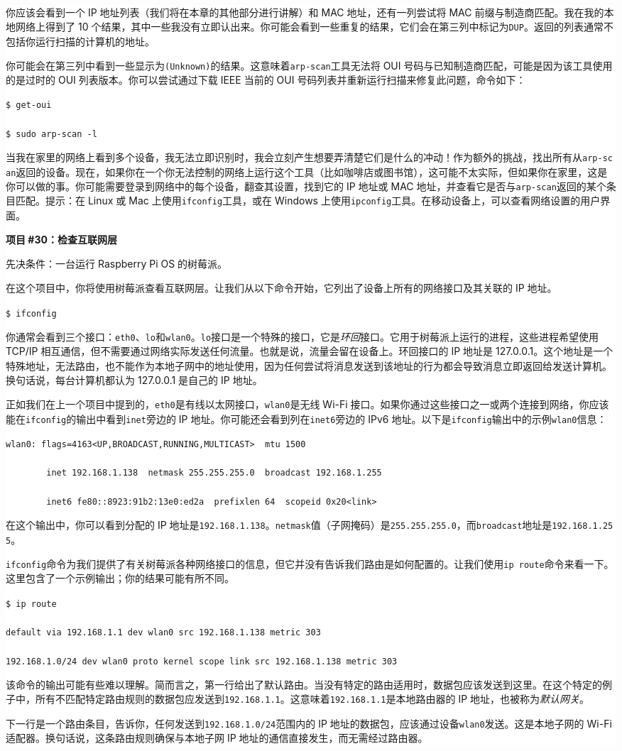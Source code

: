 你应该会看到一个 IP 地址列表（我们将在本章的其他部分进行讲解）和 MAC 地址，还有一列尝试将 MAC 前缀与制造商匹配。我在我的本地网络上得到了 10 个结果，其中一些我没有立即认出来。你可能会看到一些重复的结果，它们会在第三列中标记为`DUP`。返回的列表通常不包括你运行扫描的计算机的地址。

你可能会在第三列中看到一些显示为`(Unknown)`的结果。这意味着`arp-scan`工具无法将 OUI 号码与已知制造商匹配，可能是因为该工具使用的是过时的 OUI 列表版本。你可以尝试通过下载 IEEE 当前的 OUI 号码列表并重新运行扫描来修复此问题，命令如下：

```
$ get-oui

$ sudo arp-scan -l
```

当我在家里的网络上看到多个设备，我无法立即识别时，我会立刻产生想要弄清楚它们是什么的冲动！作为额外的挑战，找出所有从`arp-scan`返回的设备。现在，如果你在一个你无法控制的网络上运行这个工具（比如咖啡店或图书馆），这可能不太实际，但如果你在家里，这是你可以做的事。你可能需要登录到网络中的每个设备，翻查其设置，找到它的 IP 地址或 MAC 地址，并查看它是否与`arp-scan`返回的某个条目匹配。提示：在 Linux 或 Mac 上使用`ifconfig`工具，或在 Windows 上使用`ipconfig`工具。在移动设备上，可以查看网络设置的用户界面。

**项目 #30：检查互联网层**

先决条件：一台运行 Raspberry Pi OS 的树莓派。

在这个项目中，你将使用树莓派查看互联网层。让我们从以下命令开始，它列出了设备上所有的网络接口及其关联的 IP 地址。

```
$ ifconfig
```

你通常会看到三个接口：`eth0`、`lo`和`wlan0`。`lo`接口是一个特殊的接口，它是*环回*接口。它用于树莓派上运行的进程，这些进程希望使用 TCP/IP 相互通信，但不需要通过网络实际发送任何流量。也就是说，流量会留在设备上。环回接口的 IP 地址是 127.0.0.1。这个地址是一个特殊地址，无法路由，也不能作为本地子网中的地址使用，因为任何尝试将消息发送到该地址的行为都会导致消息立即返回给发送计算机。换句话说，每台计算机都认为 127.0.0.1 是自己的 IP 地址。

正如我们在上一个项目中提到的，`eth0`是有线以太网接口，`wlan0`是无线 Wi-Fi 接口。如果你通过这些接口之一或两个连接到网络，你应该能在`ifconfig`的输出中看到`inet`旁边的 IP 地址。你可能还会看到列在`inet6`旁边的 IPv6 地址。以下是`ifconfig`输出中的示例`wlan0`信息：

```
wlan0: flags=4163<UP,BROADCAST,RUNNING,MULTICAST>  mtu 1500

        inet 192.168.1.138  netmask 255.255.255.0  broadcast 192.168.1.255

        inet6 fe80::8923:91b2:13e0:ed2a  prefixlen 64  scopeid 0x20<link>
```

在这个输出中，你可以看到分配的 IP 地址是`192.168.1.138`。`netmask`值（子网掩码）是`255.255.255.0`，而`broadcast`地址是`192.168.1.255`。

`ifconfig`命令为我们提供了有关树莓派各种网络接口的信息，但它并没有告诉我们路由是如何配置的。让我们使用`ip route`命令来看一下。这里包含了一个示例输出；你的结果可能有所不同。

```
$ ip route

default via 192.168.1.1 dev wlan0 src 192.168.1.138 metric 303

192.168.1.0/24 dev wlan0 proto kernel scope link src 192.168.1.138 metric 303
```

该命令的输出可能有些难以理解。简而言之，第一行给出了默认路由。当没有特定的路由适用时，数据包应该发送到这里。在这个特定的例子中，所有不匹配特定路由规则的数据包应发送到`192.168.1.1`。这意味着`192.168.1.1`是本地路由器的 IP 地址，也被称为*默认网关*。

下一行是一个路由条目，告诉你，任何发送到`192.168.1.0/24`范围内的 IP 地址的数据包，应该通过设备`wlan0`发送。这是本地子网的 Wi-Fi 适配器。换句话说，这条路由规则确保与本地子网 IP 地址的通信直接发生，而无需经过路由器。
